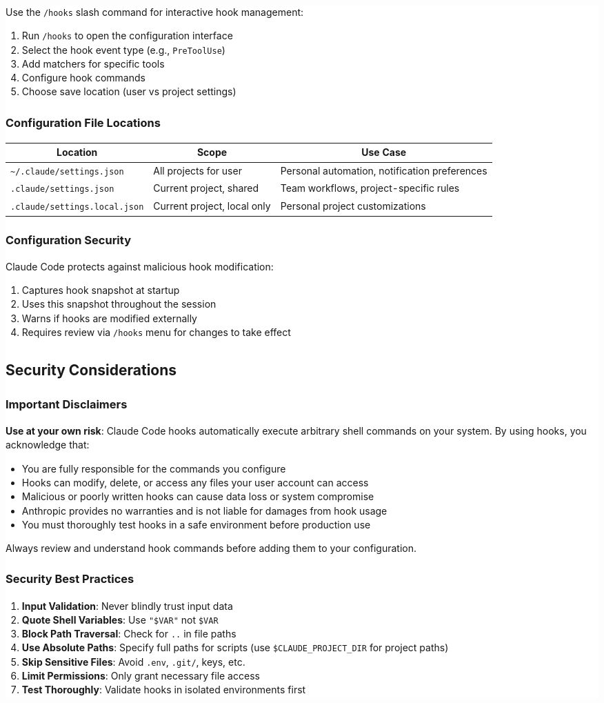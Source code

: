 Use the `/hooks` slash command for interactive hook management:

1. Run `/hooks` to open the configuration interface
2. Select the hook event type (e.g., `PreToolUse`)
3. Add matchers for specific tools
4. Configure hook commands
5. Choose save location (user vs project settings)

### Configuration File Locations

| Location | Scope | Use Case |
|----------|-------|----------|
| `~/.claude/settings.json` | All projects for user | Personal automation, notification preferences |
| `.claude/settings.json` | Current project, shared | Team workflows, project-specific rules |
| `.claude/settings.local.json` | Current project, local only | Personal project customizations |

### Configuration Security

Claude Code protects against malicious hook modification:

1. Captures hook snapshot at startup
2. Uses this snapshot throughout the session
3. Warns if hooks are modified externally
4. Requires review via `/hooks` menu for changes to take effect

## Security Considerations

### Important Disclaimers

**Use at your own risk**: Claude Code hooks automatically execute arbitrary shell commands on your system. By using hooks, you acknowledge that:

- You are fully responsible for the commands you configure
- Hooks can modify, delete, or access any files your user account can access
- Malicious or poorly written hooks can cause data loss or system compromise
- Anthropic provides no warranties and is not liable for damages from hook usage
- You must thoroughly test hooks in a safe environment before production use

Always review and understand hook commands before adding them to your configuration.

### Security Best Practices

1. **Input Validation**: Never blindly trust input data
2. **Quote Shell Variables**: Use `"$VAR"` not `$VAR`
3. **Block Path Traversal**: Check for `..` in file paths
4. **Use Absolute Paths**: Specify full paths for scripts (use `$CLAUDE_PROJECT_DIR` for project paths)
5. **Skip Sensitive Files**: Avoid `.env`, `.git/`, keys, etc.
6. **Limit Permissions**: Only grant necessary file access
7. **Test Thoroughly**: Validate hooks in isolated environments first
